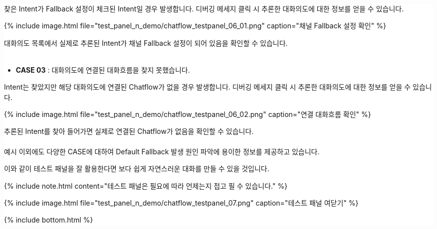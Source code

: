  찾은 Intent가 Fallback 설정이 체크된 Intent일 경우 발생합니다. 디버깅 메세지 클릭 시 추론한 대화의도에 대한 정보를 얻을 수 있습니다.

{% include image.html file="test_panel_n_demo/chatflow_testpanel_06_01.png"  caption="채널 Fallback 설정 확인" %} 

 대화의도 목록에서 실제로 추론된 Intent가 채널 Fallback 설정이 되어 있음을 확인할 수 있습니다.
 <br/><br/>
- **CASE 03** : 대화의도에 연결된 대화흐름을 찾지 못했습니다.

 Intent는 찾았지만 해당 대화의도에 연결된 Chatflow가 없을 경우 발생합니다. 디버깅 메세지 클릭 시 추론한 대화의도에 대한 정보를 얻을 수 있습니다. 
 
 {% include image.html file="test_panel_n_demo/chatflow_testpanel_06_02.png"  caption="연결 대화흐름 확인" %} 
 
 추론된 Intent를 찾아 들어가면 실제로 연결된 Chatflow가 없음을 확인할 수 있습니다.<br/><br/>
예시 이외에도 다양한 CASE에 대하여 Default Fallback 발생 원인 파악에 용이한 정보를 제공하고 있습니다.<br/>

이와 같이 테스트 패널을 잘 활용한다면 보다 쉽게 자연스러운 대화를 만들 수 있을 것입니다.<br/>

{% include note.html content="테스트 패널은 필요에 따라 언제는지 접고 필 수 있습니다." %}

{% include image.html file="test_panel_n_demo/chatflow_testpanel_07.png"  caption="테스트 패널 여닫기" %} 



{% include bottom.html %}
